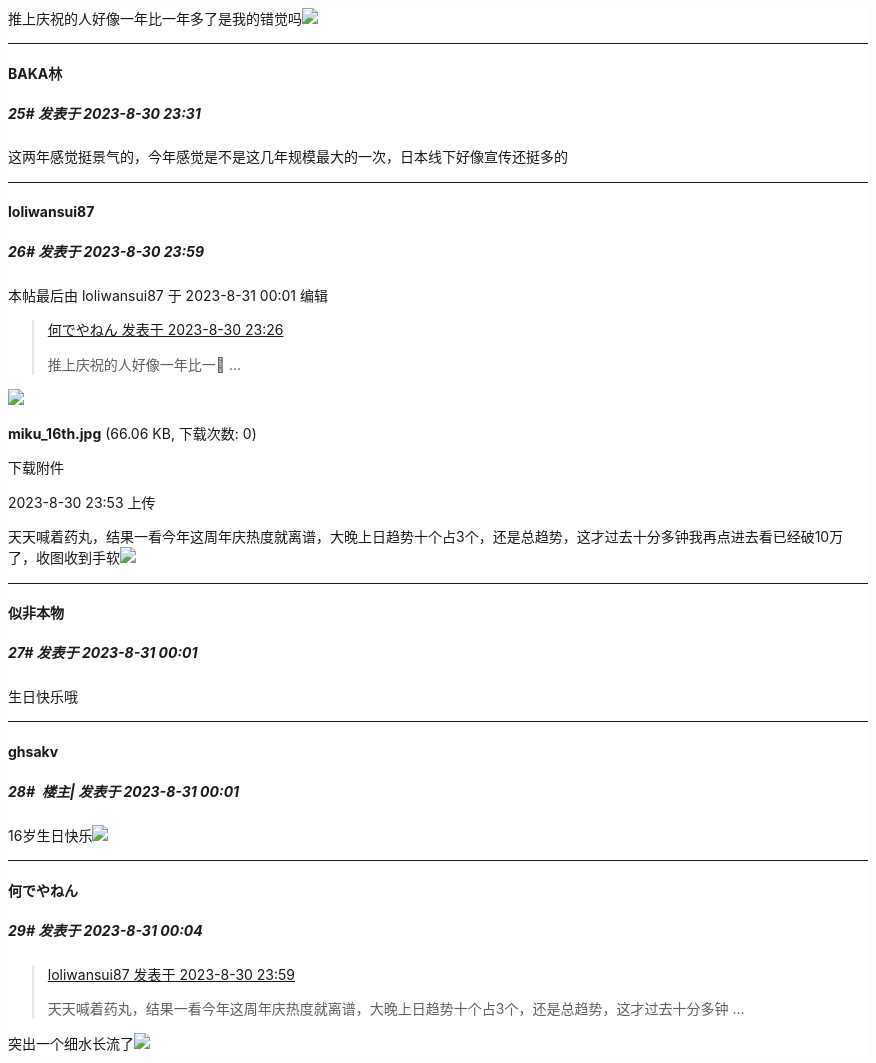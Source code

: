推上庆祝的人好像一年比一年多了是我的错觉吗<img src="https://static.saraba1st.com/image/smiley/face2017/068.png" referrerpolicy="no-referrer">

*****

####  BAKA林  
##### 25#       发表于 2023-8-30 23:31

这两年感觉挺景气的，今年感觉是不是这几年规模最大的一次，日本线下好像宣传还挺多的

*****

####  loliwansui87  
##### 26#       发表于 2023-8-30 23:59

 本帖最后由 loliwansui87 于 2023-8-31 00:01 编辑 
<blockquote><a href="httphttps://bbs.saraba1st.com/2b/forum.php?mod=redirect&amp;goto=findpost&amp;pid=62232721&amp;ptid=2149125" target="_blank">何でやねん 发表于 2023-8-30 23:26</a>

推上庆祝的人好像一年比一 ...</blockquote>

<img src="https://img.saraba1st.com/forum/202308/30/235356d18to1zqu6gxqtot.jpg" referrerpolicy="no-referrer">

<strong>miku_16th.jpg</strong> (66.06 KB, 下载次数: 0)

下载附件

2023-8-30 23:53 上传

天天喊着药丸，结果一看今年这周年庆热度就离谱，大晚上日趋势十个占3个，还是总趋势，这才过去十分多钟我再点进去看已经破10万了，收图收到手软<img src="https://static.saraba1st.com/image/smiley/face2017/033.png" referrerpolicy="no-referrer">

*****

####  似非本物  
##### 27#       发表于 2023-8-31 00:01

生日快乐哦

*****

####  ghsakv  
##### 28#         楼主| 发表于 2023-8-31 00:01

16岁生日快乐<img src="https://static.saraba1st.com/image/smiley/face2017/072.png" referrerpolicy="no-referrer">

*****

####  何でやねん  
##### 29#       发表于 2023-8-31 00:04

<blockquote><a href="httphttps://bbs.saraba1st.com/2b/forum.php?mod=redirect&amp;goto=findpost&amp;pid=62232974&amp;ptid=2149125" target="_blank">loliwansui87 发表于 2023-8-30 23:59</a>

天天喊着药丸，结果一看今年这周年庆热度就离谱，大晚上日趋势十个占3个，还是总趋势，这才过去十分多钟 ...</blockquote>
突出一个细水长流了<img src="https://static.saraba1st.com/image/smiley/face2017/068.png" referrerpolicy="no-referrer">
